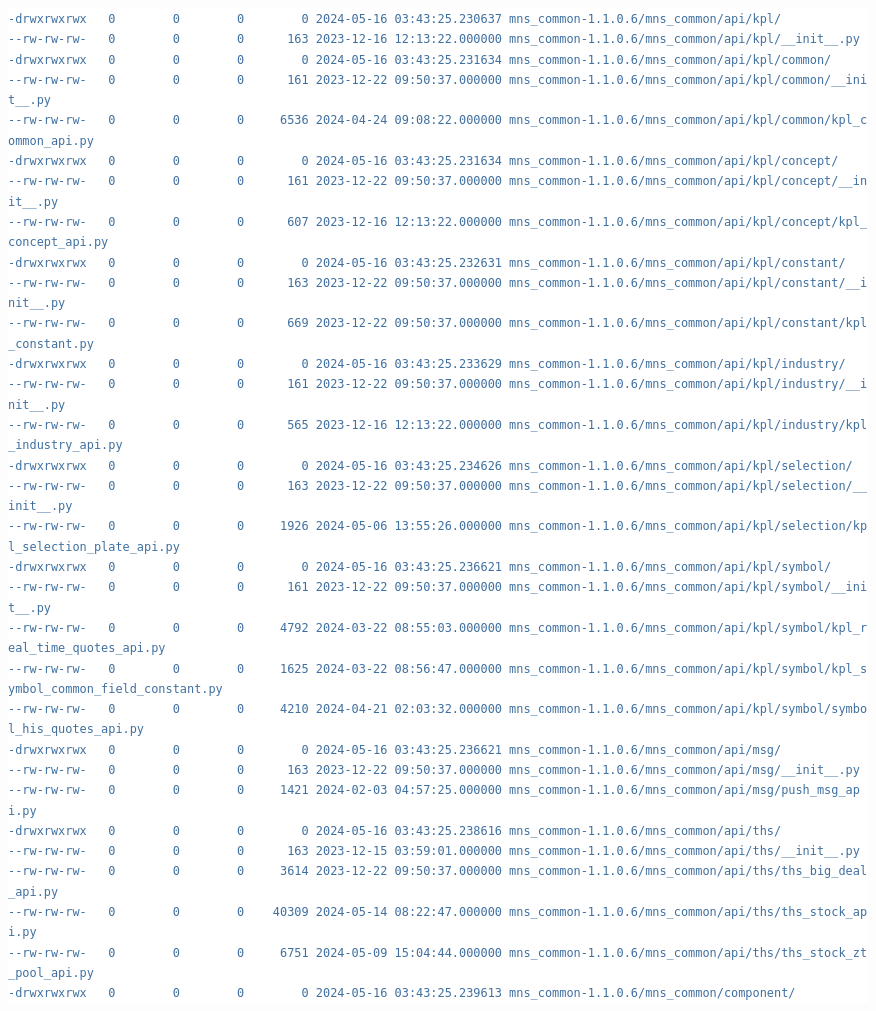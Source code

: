 ```diff
-drwxrwxrwx   0        0        0        0 2024-05-16 03:43:25.230637 mns_common-1.1.0.6/mns_common/api/kpl/
--rw-rw-rw-   0        0        0      163 2023-12-16 12:13:22.000000 mns_common-1.1.0.6/mns_common/api/kpl/__init__.py
-drwxrwxrwx   0        0        0        0 2024-05-16 03:43:25.231634 mns_common-1.1.0.6/mns_common/api/kpl/common/
--rw-rw-rw-   0        0        0      161 2023-12-22 09:50:37.000000 mns_common-1.1.0.6/mns_common/api/kpl/common/__init__.py
--rw-rw-rw-   0        0        0     6536 2024-04-24 09:08:22.000000 mns_common-1.1.0.6/mns_common/api/kpl/common/kpl_common_api.py
-drwxrwxrwx   0        0        0        0 2024-05-16 03:43:25.231634 mns_common-1.1.0.6/mns_common/api/kpl/concept/
--rw-rw-rw-   0        0        0      161 2023-12-22 09:50:37.000000 mns_common-1.1.0.6/mns_common/api/kpl/concept/__init__.py
--rw-rw-rw-   0        0        0      607 2023-12-16 12:13:22.000000 mns_common-1.1.0.6/mns_common/api/kpl/concept/kpl_concept_api.py
-drwxrwxrwx   0        0        0        0 2024-05-16 03:43:25.232631 mns_common-1.1.0.6/mns_common/api/kpl/constant/
--rw-rw-rw-   0        0        0      163 2023-12-22 09:50:37.000000 mns_common-1.1.0.6/mns_common/api/kpl/constant/__init__.py
--rw-rw-rw-   0        0        0      669 2023-12-22 09:50:37.000000 mns_common-1.1.0.6/mns_common/api/kpl/constant/kpl_constant.py
-drwxrwxrwx   0        0        0        0 2024-05-16 03:43:25.233629 mns_common-1.1.0.6/mns_common/api/kpl/industry/
--rw-rw-rw-   0        0        0      161 2023-12-22 09:50:37.000000 mns_common-1.1.0.6/mns_common/api/kpl/industry/__init__.py
--rw-rw-rw-   0        0        0      565 2023-12-16 12:13:22.000000 mns_common-1.1.0.6/mns_common/api/kpl/industry/kpl_industry_api.py
-drwxrwxrwx   0        0        0        0 2024-05-16 03:43:25.234626 mns_common-1.1.0.6/mns_common/api/kpl/selection/
--rw-rw-rw-   0        0        0      163 2023-12-22 09:50:37.000000 mns_common-1.1.0.6/mns_common/api/kpl/selection/__init__.py
--rw-rw-rw-   0        0        0     1926 2024-05-06 13:55:26.000000 mns_common-1.1.0.6/mns_common/api/kpl/selection/kpl_selection_plate_api.py
-drwxrwxrwx   0        0        0        0 2024-05-16 03:43:25.236621 mns_common-1.1.0.6/mns_common/api/kpl/symbol/
--rw-rw-rw-   0        0        0      161 2023-12-22 09:50:37.000000 mns_common-1.1.0.6/mns_common/api/kpl/symbol/__init__.py
--rw-rw-rw-   0        0        0     4792 2024-03-22 08:55:03.000000 mns_common-1.1.0.6/mns_common/api/kpl/symbol/kpl_real_time_quotes_api.py
--rw-rw-rw-   0        0        0     1625 2024-03-22 08:56:47.000000 mns_common-1.1.0.6/mns_common/api/kpl/symbol/kpl_symbol_common_field_constant.py
--rw-rw-rw-   0        0        0     4210 2024-04-21 02:03:32.000000 mns_common-1.1.0.6/mns_common/api/kpl/symbol/symbol_his_quotes_api.py
-drwxrwxrwx   0        0        0        0 2024-05-16 03:43:25.236621 mns_common-1.1.0.6/mns_common/api/msg/
--rw-rw-rw-   0        0        0      163 2023-12-22 09:50:37.000000 mns_common-1.1.0.6/mns_common/api/msg/__init__.py
--rw-rw-rw-   0        0        0     1421 2024-02-03 04:57:25.000000 mns_common-1.1.0.6/mns_common/api/msg/push_msg_api.py
-drwxrwxrwx   0        0        0        0 2024-05-16 03:43:25.238616 mns_common-1.1.0.6/mns_common/api/ths/
--rw-rw-rw-   0        0        0      163 2023-12-15 03:59:01.000000 mns_common-1.1.0.6/mns_common/api/ths/__init__.py
--rw-rw-rw-   0        0        0     3614 2023-12-22 09:50:37.000000 mns_common-1.1.0.6/mns_common/api/ths/ths_big_deal_api.py
--rw-rw-rw-   0        0        0    40309 2024-05-14 08:22:47.000000 mns_common-1.1.0.6/mns_common/api/ths/ths_stock_api.py
--rw-rw-rw-   0        0        0     6751 2024-05-09 15:04:44.000000 mns_common-1.1.0.6/mns_common/api/ths/ths_stock_zt_pool_api.py
-drwxrwxrwx   0        0        0        0 2024-05-16 03:43:25.239613 mns_common-1.1.0.6/mns_common/component/
```